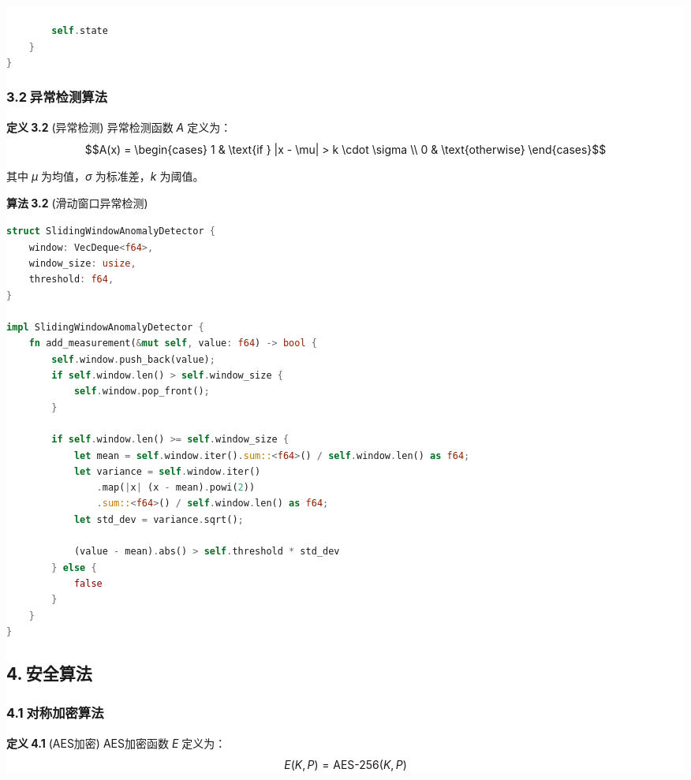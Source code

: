```rust
        
        self.state
    }
}
```

### 3.2 异常检测算法

**定义 3.2** (异常检测)
异常检测函数 $A$ 定义为：
$$A(x) = \begin{cases}
1 & \text{if } |x - \mu| > k \cdot \sigma \\
0 & \text{otherwise}
\end{cases}$$

其中 $\mu$ 为均值，$\sigma$ 为标准差，$k$ 为阈值。

**算法 3.2** (滑动窗口异常检测)
```rust
struct SlidingWindowAnomalyDetector {
    window: VecDeque<f64>,
    window_size: usize,
    threshold: f64,
}

impl SlidingWindowAnomalyDetector {
    fn add_measurement(&mut self, value: f64) -> bool {
        self.window.push_back(value);
        if self.window.len() > self.window_size {
            self.window.pop_front();
        }
        
        if self.window.len() >= self.window_size {
            let mean = self.window.iter().sum::<f64>() / self.window.len() as f64;
            let variance = self.window.iter()
                .map(|x| (x - mean).powi(2))
                .sum::<f64>() / self.window.len() as f64;
            let std_dev = variance.sqrt();
            
            (value - mean).abs() > self.threshold * std_dev
        } else {
            false
        }
    }
}
```

## 4. 安全算法

### 4.1 对称加密算法

**定义 4.1** (AES加密)
AES加密函数 $E$ 定义为：
$$E(K, P) = \text{AES-256}(K, P)$$
